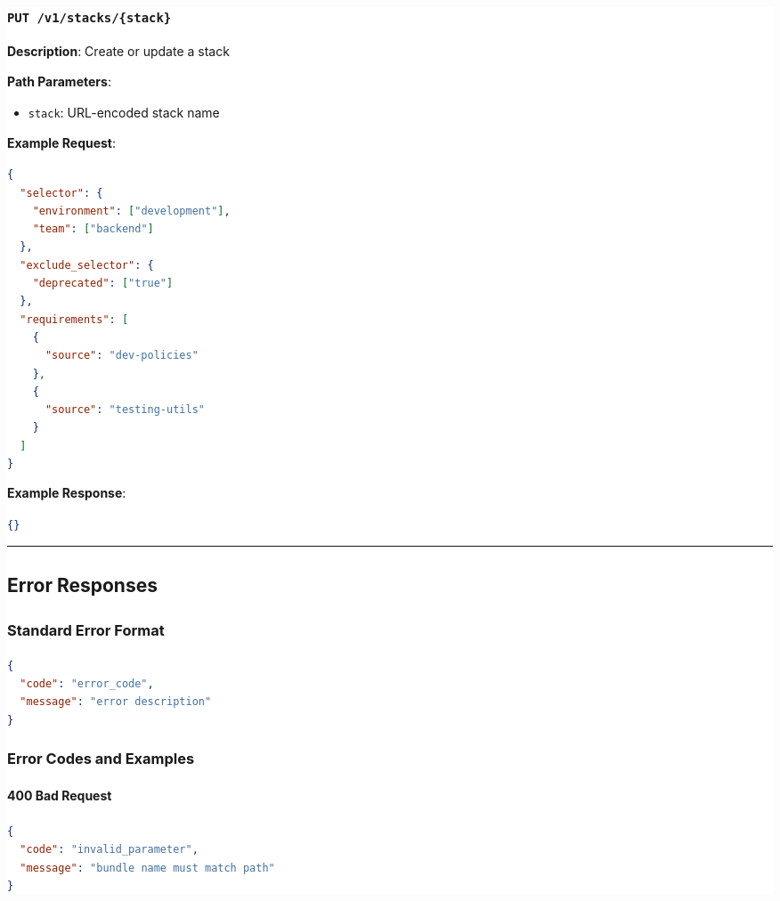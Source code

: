 ### `PUT /v1/stacks/{stack}`

**Description**: Create or update a stack

**Path Parameters**:

- `stack`: URL-encoded stack name

**Example Request**:

```json
{
  "selector": {
    "environment": ["development"],
    "team": ["backend"]
  },
  "exclude_selector": {
    "deprecated": ["true"]
  },
  "requirements": [
    {
      "source": "dev-policies"
    },
    {
      "source": "testing-utils"
    }
  ]
}
```

**Example Response**:

```json
{}
```

---

## Error Responses

### Standard Error Format

```json
{
  "code": "error_code",
  "message": "error description"
}
```

### Error Codes and Examples

#### 400 Bad Request

```json
{
  "code": "invalid_parameter",
  "message": "bundle name must match path"
}
```
